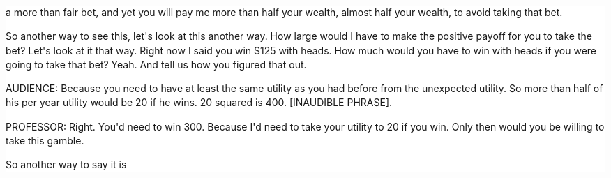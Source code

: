  a</span> <span m='742890'>more</span> <span m='743200'>than</span> <span
  m='743390'>fair</span> <span m='743610'>bet,</span> <span
  m='744430'>and</span> <span m='744630'>yet</span> <span m='745040'>you</span>
  <span m='745250'>will</span> <span m='745400'>pay</span> <span
  m='745600'>me</span> <span m='745730'>more</span> <span m='745880'>than</span>
  <span m='746030'>half</span> <span m='746420'>your</span> <span
  m='746560'>wealth,</span> <span m='746980'>almost</span> <span
  m='747340'>half</span> <span m='747610'>your</span> <span
  m='747720'>wealth,</span> <span m='748270'>to</span> <span
  m='748390'>avoid</span> <span m='748700'>taking</span> <span
  m='748990'>that</span> <span m='749390'>bet.</span> </p><p><span
  m='751850'>So</span> <span m='751970'>another</span> <span
  m='752200'>way</span> <span m='752320'>to</span> <span m='752390'>see</span>
  <span m='752570'>this,</span> <span m='752720'>let's</span> <span
  m='752840'>look at</span> <span m='752960'>this</span> <span
  m='753140'>another</span> <span m='753360'>way.</span> <span
  m='753930'>How</span> <span m='754350'>large</span> <span
  m='755120'>would</span> <span m='755390'>I</span> <span m='755550'>have</span>
  <span m='755710'>to</span> <span m='755810'>make</span> <span
  m='756000'>the</span> <span m='756060'>positive</span> <span
  m='756660'>payoff</span> <span m='757390'>for</span> <span
  m='757580'>you</span> <span m='757720'>to</span> <span m='757800'>take</span>
  <span m='758050'>the</span> <span m='758100'>bet?</span> <span
  m='759085'>Let's</span> <span m='759490'>look at it</span> <span
  m='759580'>that</span> <span m='759770'>way.</span> <span
  m='761120'>Right</span> <span m='761280'>now</span> <span m='761440'>I</span>
  <span m='761570'>said</span> <span m='761700'>you</span> <span
  m='761810'>win</span> <span m='762010'>$125</span> <span
  m='762460'>with</span> <span m='762910'>heads.</span> <span
  m='763700'>How</span> <span m='763940'>much</span> <span
  m='764220'>would</span> <span m='764350'>you</span> <span
  m='764420'>have</span> <span m='764670'>to</span> <span m='764780'>win</span>
  <span m='765590'>with</span> <span m='765880'>heads</span> <span m='766290'>if
  you</span> <span m='766700'>were</span> <span m='766790'>going to take</span>
  <span m='766980'>that</span> <span m='767090'>bet?</span> <span
  m='767320'>Yeah.</span> <span m='768480'>And</span> <span
  m='768670'>tell</span> <span m='768860'>us</span> <span m='768970'>how
  you</span> <span m='769090'>figured that</span> <span m='769390'>out.</span>
  </p><p><span m='770267'>AUDIENCE: Because</span> <span m='770764'>you
  need</span> <span m='771261'>to have at</span> <span m='771758'>least
  the</span> <span m='772255'>same</span> <span m='772752'>utility as</span>
  <span m='773249'>you had</span> <span m='773746'>before from</span> <span
  m='774243'>the</span> <span m='774740'>unexpected</span> <span
  m='775237'>utility.</span> <span m='775734'>So</span> <span
  m='776231'>more</span> <span m='776728'>than half</span> <span m='777225'>of
  his</span> <span m='778219'>per</span> <span m='778716'>year</span> <span
  m='779213'>utility</span> <span m='779710'>would be</span> <span m='780220'>20
  if</span> <span m='780565'>he</span> <span m='780910'>wins.</span> <span
  m='781718'>20</span> <span m='782166'>squared</span> <span
  m='782614'>is</span> <span m='783062'>400.</span> <span m='783510'>[INAUDIBLE 
  PHRASE].</span> </p><p><span m='784860'>PROFESSOR: Right.</span> <span
  m='785090'>You'd</span> <span m='785160'>need</span> <span
  m='785330'>to</span> <span m='785420'>win</span> <span m='785630'>300.</span>
  <span m='786570'>Because</span> <span m='786790'>I'd</span> <span
  m='787180'>need to take your</span> <span m='787370'>utility</span> <span
  m='788350'>to</span> <span m='788530'>20</span> <span m='789240'>if</span>
  <span m='789410'>you</span> <span m='789550'>win.</span> <span
  m='790170'>Only</span> <span m='790530'>then</span> <span
  m='790780'>would</span> <span m='790940'>you</span> <span m='791030'>be
  willing</span> <span m='791130'>to</span> <span m='791240'>take</span> <span
  m='791450'>this</span> <span m='791620'>gamble.</span> </p><p><span
  m='793150'>So</span> <span m='793630'>another</span> <span
  m='793900'>way</span> <span m='794000'>to</span> <span m='794100'>say</span>
  <span m='794330'>it</span> <span m='794490'>is</span> <span